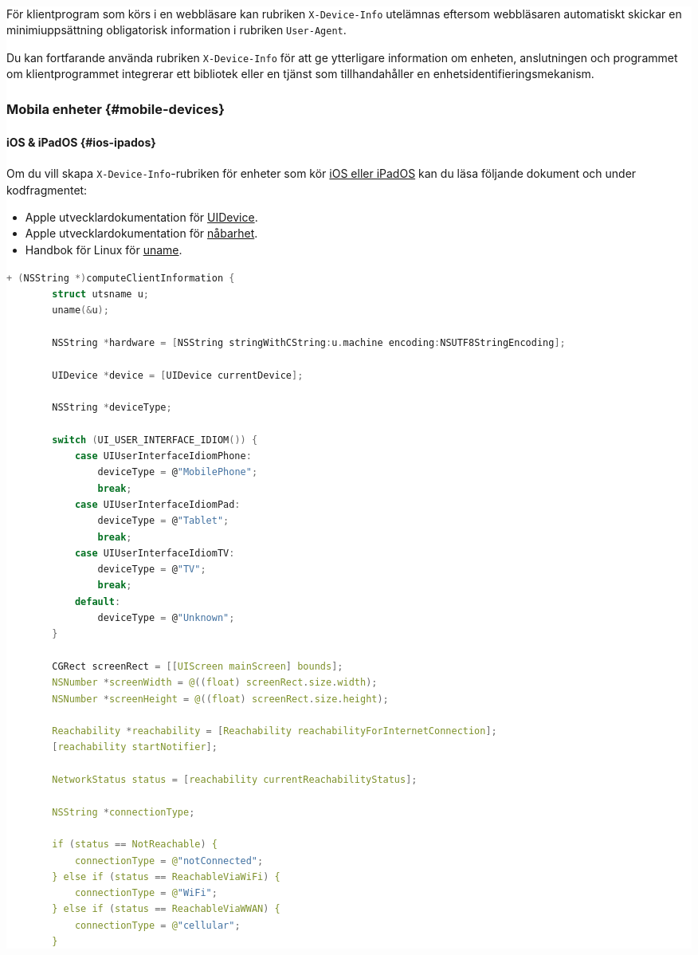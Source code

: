 För klientprogram som körs i en webbläsare kan rubriken `X-Device-Info` utelämnas eftersom webbläsaren automatiskt skickar en minimiuppsättning obligatorisk information i rubriken `User-Agent`.

Du kan fortfarande använda rubriken `X-Device-Info` för att ge ytterligare information om enheten, anslutningen och programmet om klientprogrammet integrerar ett bibliotek eller en tjänst som tillhandahåller en enhetsidentifieringsmekanism.

### Mobila enheter {#mobile-devices}

#### iOS &amp; iPadOS {#ios-ipados}

Om du vill skapa `X-Device-Info`-rubriken för enheter som kör [iOS eller iPadOS](https://developer.apple.com/documentation/ios-ipados-release-notes) kan du läsa följande dokument och under kodfragmentet:

* Apple utvecklardokumentation för [UIDevice](https://developer.apple.com/documentation/uikit/uidevice#//apple_ref/occ/cl/UIDevice).
* Apple utvecklardokumentation för [nåbarhet](https://developer.apple.com/library/archive/samplecode/Reachability/Introduction/Intro.html).
* Handbok för Linux för [uname](https://man7.org/linux/man-pages/man2/uname.2.html).

```C
+ (NSString *)computeClientInformation {        
        struct utsname u;
        uname(&u);

        NSString *hardware = [NSString stringWithCString:u.machine encoding:NSUTF8StringEncoding];

        UIDevice *device = [UIDevice currentDevice];

        NSString *deviceType;

        switch (UI_USER_INTERFACE_IDIOM()) {
            case UIUserInterfaceIdiomPhone:
                deviceType = @"MobilePhone";
                break;
            case UIUserInterfaceIdiomPad:
                deviceType = @"Tablet";
                break;
            case UIUserInterfaceIdiomTV:
                deviceType = @"TV";
                break;
            default:
                deviceType = @"Unknown";
        }

        CGRect screenRect = [[UIScreen mainScreen] bounds];
        NSNumber *screenWidth = @((float) screenRect.size.width);
        NSNumber *screenHeight = @((float) screenRect.size.height);

        Reachability *reachability = [Reachability reachabilityForInternetConnection];
        [reachability startNotifier];

        NetworkStatus status = [reachability currentReachabilityStatus];

        NSString *connectionType;

        if (status == NotReachable) {
            connectionType = @"notConnected";
        } else if (status == ReachableViaWiFi) {
            connectionType = @"WiFi";
        } else if (status == ReachableViaWWAN) {
            connectionType = @"cellular";
        }

```
